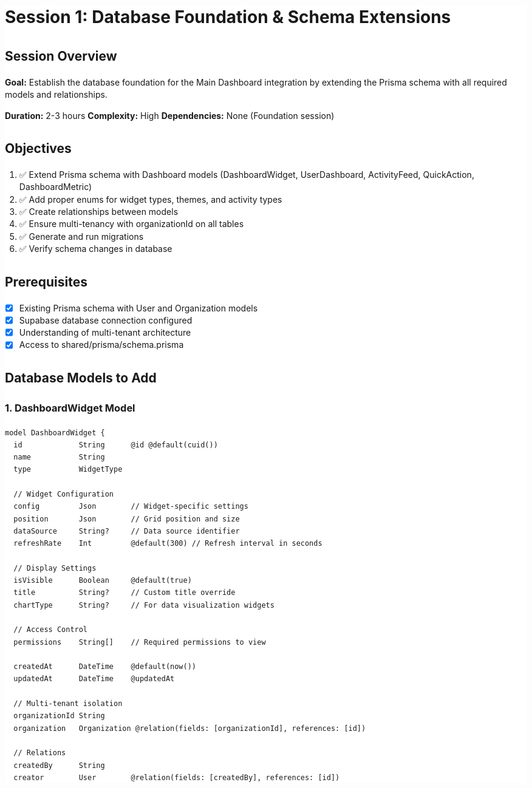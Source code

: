 # Session 1: Database Foundation & Schema Extensions

## Session Overview
**Goal:** Establish the database foundation for the Main Dashboard integration by extending the Prisma schema with all required models and relationships.

**Duration:** 2-3 hours
**Complexity:** High
**Dependencies:** None (Foundation session)

## Objectives

1. ✅ Extend Prisma schema with Dashboard models (DashboardWidget, UserDashboard, ActivityFeed, QuickAction, DashboardMetric)
2. ✅ Add proper enums for widget types, themes, and activity types
3. ✅ Create relationships between models
4. ✅ Ensure multi-tenancy with organizationId on all tables
5. ✅ Generate and run migrations
6. ✅ Verify schema changes in database

## Prerequisites

- [x] Existing Prisma schema with User and Organization models
- [x] Supabase database connection configured
- [x] Understanding of multi-tenant architecture
- [x] Access to shared/prisma/schema.prisma

## Database Models to Add

### 1. DashboardWidget Model
```prisma
model DashboardWidget {
  id             String      @id @default(cuid())
  name           String
  type           WidgetType

  // Widget Configuration
  config         Json        // Widget-specific settings
  position       Json        // Grid position and size
  dataSource     String?     // Data source identifier
  refreshRate    Int         @default(300) // Refresh interval in seconds

  // Display Settings
  isVisible      Boolean     @default(true)
  title          String?     // Custom title override
  chartType      String?     // For data visualization widgets

  // Access Control
  permissions    String[]    // Required permissions to view

  createdAt      DateTime    @default(now())
  updatedAt      DateTime    @updatedAt

  // Multi-tenant isolation
  organizationId String
  organization   Organization @relation(fields: [organizationId], references: [id])

  // Relations
  createdBy      String
  creator        User        @relation(fields: [createdBy], references: [id])

```